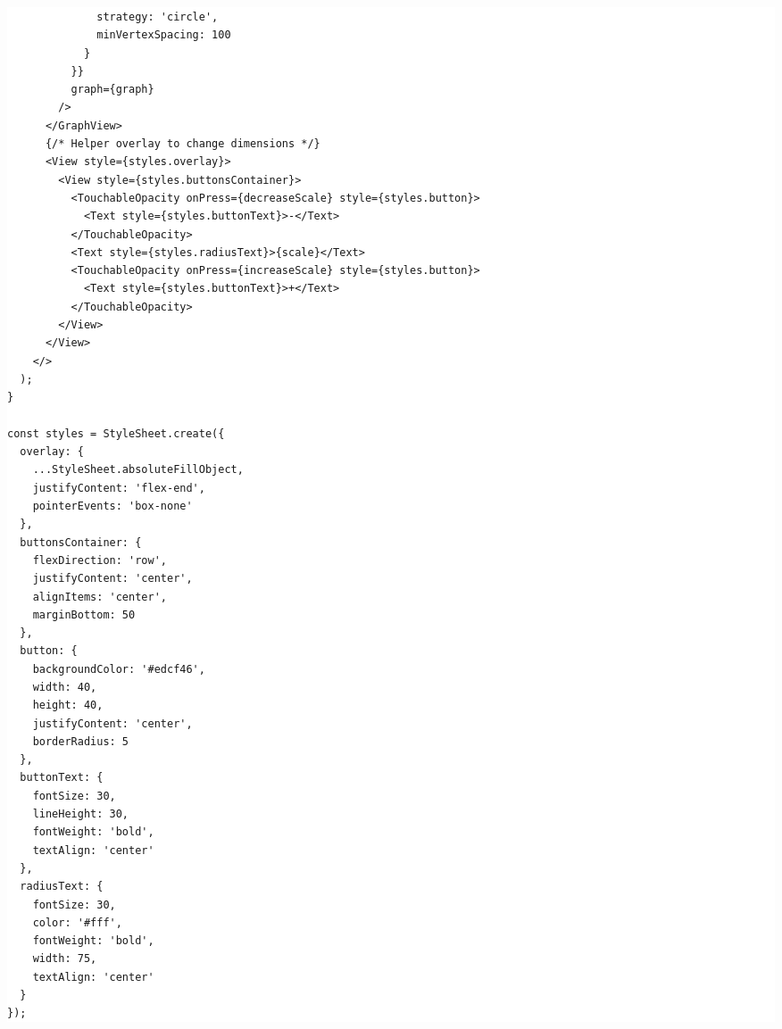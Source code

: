 ```tsx
              strategy: 'circle',
              minVertexSpacing: 100
            }
          }}
          graph={graph}
        />
      </GraphView>
      {/* Helper overlay to change dimensions */}
      <View style={styles.overlay}>
        <View style={styles.buttonsContainer}>
          <TouchableOpacity onPress={decreaseScale} style={styles.button}>
            <Text style={styles.buttonText}>-</Text>
          </TouchableOpacity>
          <Text style={styles.radiusText}>{scale}</Text>
          <TouchableOpacity onPress={increaseScale} style={styles.button}>
            <Text style={styles.buttonText}>+</Text>
          </TouchableOpacity>
        </View>
      </View>
    </>
  );
}

const styles = StyleSheet.create({
  overlay: {
    ...StyleSheet.absoluteFillObject,
    justifyContent: 'flex-end',
    pointerEvents: 'box-none'
  },
  buttonsContainer: {
    flexDirection: 'row',
    justifyContent: 'center',
    alignItems: 'center',
    marginBottom: 50
  },
  button: {
    backgroundColor: '#edcf46',
    width: 40,
    height: 40,
    justifyContent: 'center',
    borderRadius: 5
  },
  buttonText: {
    fontSize: 30,
    lineHeight: 30,
    fontWeight: 'bold',
    textAlign: 'center'
  },
  radiusText: {
    fontSize: 30,
    color: '#fff',
    fontWeight: 'bold',
    width: 75,
    textAlign: 'center'
  }
});
```
